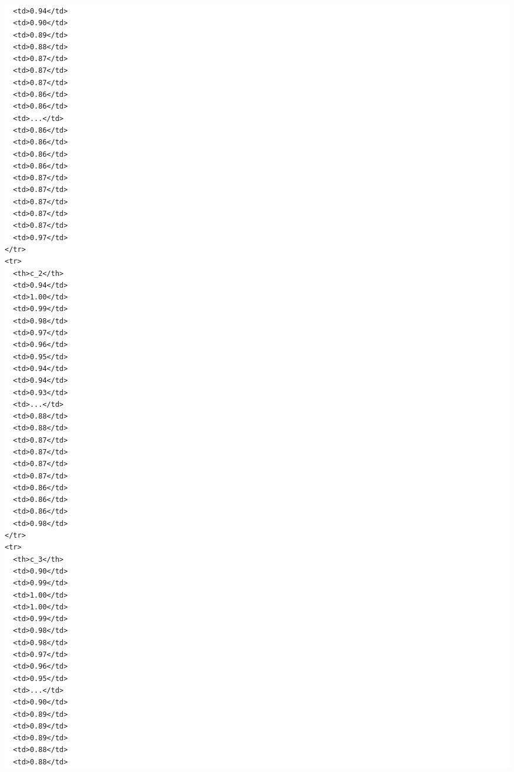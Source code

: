       <td>0.94</td>
      <td>0.90</td>
      <td>0.89</td>
      <td>0.88</td>
      <td>0.87</td>
      <td>0.87</td>
      <td>0.87</td>
      <td>0.86</td>
      <td>0.86</td>
      <td>...</td>
      <td>0.86</td>
      <td>0.86</td>
      <td>0.86</td>
      <td>0.86</td>
      <td>0.87</td>
      <td>0.87</td>
      <td>0.87</td>
      <td>0.87</td>
      <td>0.87</td>
      <td>0.97</td>
    </tr>
    <tr>
      <th>c_2</th>
      <td>0.94</td>
      <td>1.00</td>
      <td>0.99</td>
      <td>0.98</td>
      <td>0.97</td>
      <td>0.96</td>
      <td>0.95</td>
      <td>0.94</td>
      <td>0.94</td>
      <td>0.93</td>
      <td>...</td>
      <td>0.88</td>
      <td>0.88</td>
      <td>0.87</td>
      <td>0.87</td>
      <td>0.87</td>
      <td>0.87</td>
      <td>0.86</td>
      <td>0.86</td>
      <td>0.86</td>
      <td>0.98</td>
    </tr>
    <tr>
      <th>c_3</th>
      <td>0.90</td>
      <td>0.99</td>
      <td>1.00</td>
      <td>1.00</td>
      <td>0.99</td>
      <td>0.98</td>
      <td>0.98</td>
      <td>0.97</td>
      <td>0.96</td>
      <td>0.95</td>
      <td>...</td>
      <td>0.90</td>
      <td>0.89</td>
      <td>0.89</td>
      <td>0.89</td>
      <td>0.88</td>
      <td>0.88</td>
